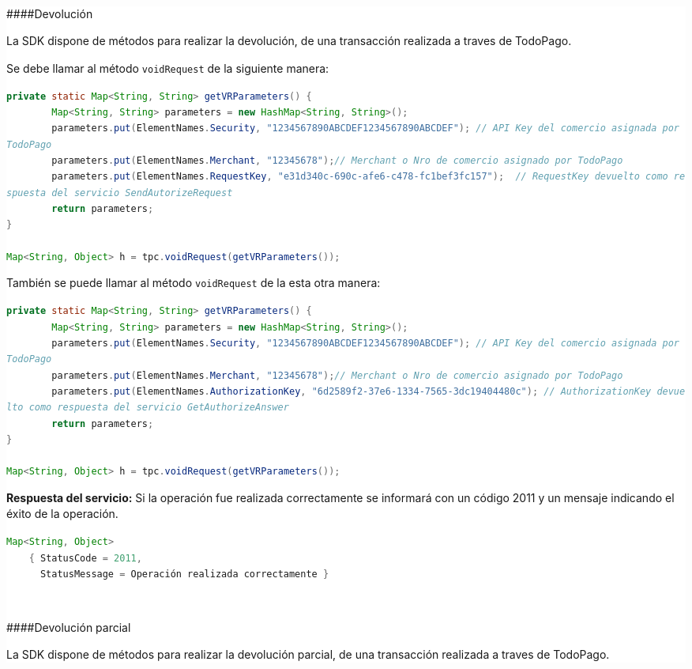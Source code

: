 <a name="devolucion"></a>
####Devolución

La SDK dispone de métodos para realizar la devolución, de una transacción realizada a traves de TodoPago.

Se debe llamar al método ```voidRequest``` de la siguiente manera:

```java
private static Map<String, String> getVRParameters() {
		Map<String, String> parameters = new HashMap<String, String>();
		parameters.put(ElementNames.Security, "1234567890ABCDEF1234567890ABCDEF"); // API Key del comercio asignada por TodoPago 
		parameters.put(ElementNames.Merchant, "12345678");// Merchant o Nro de comercio asignado por TodoPago
		parameters.put(ElementNames.RequestKey, "e31d340c-690c-afe6-c478-fc1bef3fc157");  // RequestKey devuelto como respuesta del servicio SendAutorizeRequest
		return parameters;
}
	
Map<String, Object> h = tpc.voidRequest(getVRParameters());
```

También se puede llamar al método ```voidRequest``` de la esta otra manera:

```java
private static Map<String, String> getVRParameters() {
		Map<String, String> parameters = new HashMap<String, String>();
		parameters.put(ElementNames.Security, "1234567890ABCDEF1234567890ABCDEF"); // API Key del comercio asignada por TodoPago 
		parameters.put(ElementNames.Merchant, "12345678");// Merchant o Nro de comercio asignado por TodoPago
		parameters.put(ElementNames.AuthorizationKey, "6d2589f2-37e6-1334-7565-3dc19404480c"); // AuthorizationKey devuelto como respuesta del servicio GetAuthorizeAnswer
		return parameters;
}
	
Map<String, Object> h = tpc.voidRequest(getVRParameters());	
```

**Respuesta del servicio:**
Si la operación fue realizada correctamente se informará con un código 2011 y un mensaje indicando el éxito de la operación.

```java
Map<String, Object> 
	{ StatusCode = 2011,
	  StatusMessage = Operación realizada correctamente }
```
<br>

<a name="devolucionparcial"></a>
####Devolución parcial

La SDK dispone de métodos para realizar la devolución parcial, de una transacción realizada a traves de TodoPago.
